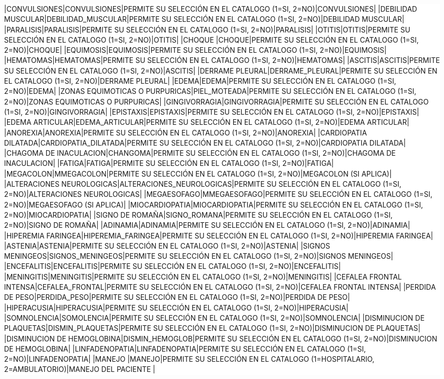 |CONVULSIONES|CONVULSIONES|PERMITE SU SELECCIÓN EN EL CATALOGO (1=SI, 2=NO)|CONVULSIONES|
|DEBILIDAD MUSCULAR|DEBILIDAD_MUSCULAR|PERMITE SU SELECCIÓN EN EL CATALOGO (1=SI, 2=NO)|DEBILIDAD MUSCULAR|
|PARALISIS|PARALISIS|PERMITE SU SELECCIÓN EN EL CATALOGO (1=SI, 2=NO)|PARALISIS|
|OTITIS|OTITIS|PERMITE SU SELECCIÓN EN EL CATALOGO (1=SI, 2=NO)|OTITIS|
|CHOQUE  |CHOQUE|PERMITE SU SELECCIÓN EN EL CATALOGO (1=SI, 2=NO)|CHOQUE|
|EQUIMOSIS|EQUIMOSIS|PERMITE SU SELECCIÓN EN EL CATALOGO (1=SI, 2=NO)|EQUIMOSIS|
|HEMATOMAS|HEMATOMAS|PERMITE SU SELECCIÓN EN EL CATALOGO (1=SI, 2=NO)|HEMATOMAS|
|ASCITIS|ASCITIS|PERMITE SU SELECCIÓN EN EL CATALOGO (1=SI, 2=NO)|ASCITIS|
|DERRAME PLEURAL|DERRAME_PLEURAL|PERMITE SU SELECCIÓN EN EL CATALOGO (1=SI, 2=NO)|DERRAME PLEURAL|
|EDEMA|EDEMA|PERMITE SU SELECCIÓN EN EL CATALOGO (1=SI, 2=NO)|EDEMA|
|ZONAS EQUIMOTICAS O PURPURICAS|PIEL_MOTEADA|PERMITE SU SELECCIÓN EN EL CATALOGO (1=SI, 2=NO)|ZONAS EQUIMOTICAS O PURPURICAS|
|GINGIVORRAGIA|GINGIVORRAGIA|PERMITE SU SELECCIÓN EN EL CATALOGO (1=SI, 2=NO)|GINGIVORRAGIA|
|EPISTAXIS|EPISTAXIS|PERMITE SU SELECCIÓN EN EL CATALOGO (1=SI, 2=NO)|EPISTAXIS|
|EDEMA ARTICULAR|EDEMA_ARTICULAR|PERMITE SU SELECCIÓN EN EL CATALOGO (1=SI, 2=NO)|EDEMA ARTICULAR|
|ANOREXIA|ANOREXIA|PERMITE SU SELECCIÓN EN EL CATALOGO (1=SI, 2=NO)|ANOREXIA|
|CARDIOPATIA DILATADA|CARDIOPATIA_DILATADA|PERMITE SU SELECCIÓN EN EL CATALOGO (1=SI, 2=NO)|CARDIOPATIA DILATADA|
|CHAGOMA DE INACULACION|CHANGOMA|PERMITE SU SELECCIÓN EN EL CATALOGO (1=SI, 2=NO)|CHAGOMA DE INACULACION|
|FATIGA|FATIGA|PERMITE SU SELECCIÓN EN EL CATALOGO (1=SI, 2=NO)|FATIGA|
|MEGACOLON|MMEGACOLON|PERMITE SU SELECCIÓN EN EL CATALOGO (1=SI, 2=NO)|MEGACOLON  (SI APLICA)|
|ALTERACIONES NEUROLOGICAS|ALTERACIONES_NEUROLOGICAS|PERMITE SU SELECCIÓN EN EL CATALOGO (1=SI, 2=NO)|ALTERACIONES NEUROLOGICAS|
|MEGAESOFAGO|MMEGAESOFAGO|PERMITE SU SELECCIÓN EN EL CATALOGO (1=SI, 2=NO)|MEGAESOFAGO  (SI APLICA)|
|MIOCARDIOPATIA|MIOCARDIOPATIA|PERMITE SU SELECCIÓN EN EL CATALOGO (1=SI, 2=NO)|MIOCARDIOPATIA|
|SIGNO DE ROMAÑA|SIGNO_ROMANA|PERMITE SU SELECCIÓN EN EL CATALOGO (1=SI, 2=NO)|SIGNO DE ROMAÑA|
|ADINAMIA|ADINAMIA|PERMITE SU SELECCIÓN EN EL CATALOGO (1=SI, 2=NO)|ADINAMIA|
|HIPEREMIA FARINGEA|HIPEREMIA_FARINGEA|PERMITE SU SELECCIÓN EN EL CATALOGO (1=SI, 2=NO)|HIPEREMIA FARINGEA|
|ASTENIA|ASTENIA|PERMITE SU SELECCIÓN EN EL CATALOGO (1=SI, 2=NO)|ASTENIA|
|SIGNOS MENINGEOS|SIGNOS_MENINGEOS|PERMITE SU SELECCIÓN EN EL CATALOGO (1=SI, 2=NO)|SIGNOS MENINGEOS|
|ENCEFALITIS|ENCEFALITIS|PERMITE SU SELECCIÓN EN EL CATALOGO (1=SI, 2=NO)|ENCEFALITIS|
|MENINGITIS|MENINGITIS|PERMITE SU SELECCIÓN EN EL CATALOGO (1=SI, 2=NO)|MENINGITIS|
|CEFALEA FRONTAL INTENSA|CEFALEA_FRONTAL|PERMITE SU SELECCIÓN EN EL CATALOGO (1=SI, 2=NO)|CEFALEA FRONTAL INTENSA|
|PERDIDA DE PESO|PERDIDA_PESO|PERMITE SU SELECCIÓN EN EL CATALOGO (1=SI, 2=NO)|PERDIDA DE PESO|
|HIPERACUSIA|HIPERACUSIA|PERMITE SU SELECCIÓN EN EL CATALOGO (1=SI, 2=NO)|HIPERACUSIA|
|SOMNOLENCIA|SOMOLENCIA|PERMITE SU SELECCIÓN EN EL CATALOGO (1=SI, 2=NO)|SOMNOLENCIA|
|DISMINUCION DE PLAQUETAS|DISMIN_PLAQUETAS|PERMITE SU SELECCIÓN EN EL CATALOGO (1=SI, 2=NO)|DISMINUCION DE PLAQUETAS|
|DISMINUCION DE HEMOGLOBINA|DISMIN_HEMOGLOB|PERMITE SU SELECCIÓN EN EL CATALOGO (1=SI, 2=NO)|DISMINUCION DE HEMOGLOBINA|
|LINFADENOPATIA|LINFADENOPATIA|PERMITE SU SELECCIÓN EN EL CATALOGO (1=SI, 2=NO)|LINFADENOPATIA|
|MANEJO   |MANEJO|PERMITE SU SELECCIÓN EN EL CATALOGO (1=HOSPITALARIO, 2=AMBULATORIO)|MANEJO DEL PACIENTE |